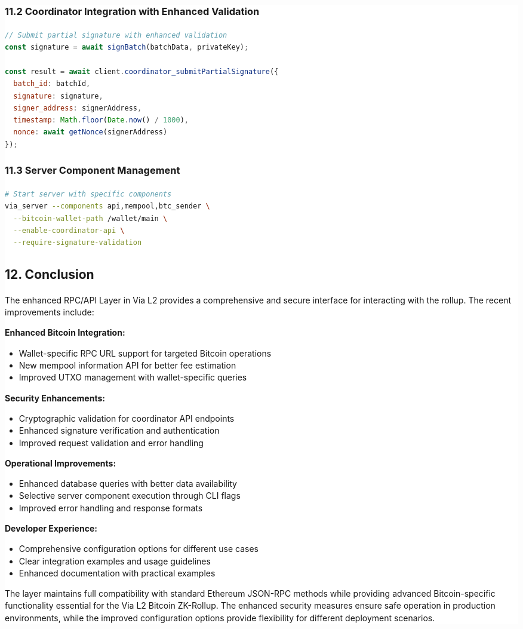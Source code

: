 ### 11.2 Coordinator Integration with Enhanced Validation

```javascript
// Submit partial signature with enhanced validation
const signature = await signBatch(batchData, privateKey);

const result = await client.coordinator_submitPartialSignature({
  batch_id: batchId,
  signature: signature,
  signer_address: signerAddress,
  timestamp: Math.floor(Date.now() / 1000),
  nonce: await getNonce(signerAddress)
});
```

### 11.3 Server Component Management

```bash
# Start server with specific components
via_server --components api,mempool,btc_sender \
  --bitcoin-wallet-path /wallet/main \
  --enable-coordinator-api \
  --require-signature-validation
```

## 12. Conclusion

The enhanced RPC/API Layer in Via L2 provides a comprehensive and secure interface for interacting with the rollup. The recent improvements include:

**Enhanced Bitcoin Integration:**
- Wallet-specific RPC URL support for targeted Bitcoin operations
- New mempool information API for better fee estimation
- Improved UTXO management with wallet-specific queries

**Security Enhancements:**
- Cryptographic validation for coordinator API endpoints
- Enhanced signature verification and authentication
- Improved request validation and error handling

**Operational Improvements:**
- Enhanced database queries with better data availability
- Selective server component execution through CLI flags
- Improved error handling and response formats

**Developer Experience:**
- Comprehensive configuration options for different use cases
- Clear integration examples and usage guidelines
- Enhanced documentation with practical examples

The layer maintains full compatibility with standard Ethereum JSON-RPC methods while providing advanced Bitcoin-specific functionality essential for the Via L2 Bitcoin ZK-Rollup. The enhanced security measures ensure safe operation in production environments, while the improved configuration options provide flexibility for different deployment scenarios.